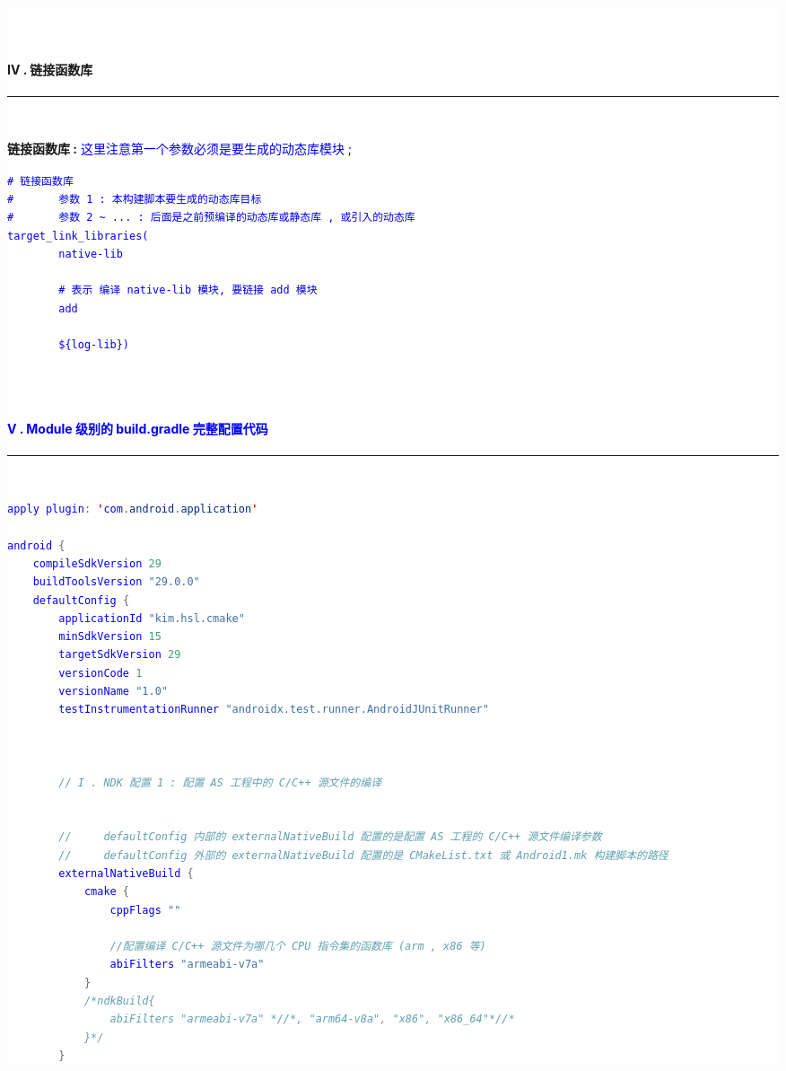 


<br>
<br>

#### IV . 链接函数库

---

<br>

**链接函数库 :** <font color=blue>这里注意第一个参数必须是要生成的动态库模块 ; 

```shell
# 链接函数库
#       参数 1 : 本构建脚本要生成的动态库目标
#       参数 2 ~ ... : 后面是之前预编译的动态库或静态库 , 或引入的动态库
target_link_libraries(
        native-lib

        # 表示 编译 native-lib 模块, 要链接 add 模块
        add

        ${log-lib})
```


<br>
<br>

#### V . Module 级别的 build.gradle 完整配置代码 

---

<br>

```java
apply plugin: 'com.android.application'

android {
    compileSdkVersion 29
    buildToolsVersion "29.0.0"
    defaultConfig {
        applicationId "kim.hsl.cmake"
        minSdkVersion 15
        targetSdkVersion 29
        versionCode 1
        versionName "1.0"
        testInstrumentationRunner "androidx.test.runner.AndroidJUnitRunner"



        // I . NDK 配置 1 : 配置 AS 工程中的 C/C++ 源文件的编译


        //     defaultConfig 内部的 externalNativeBuild 配置的是配置 AS 工程的 C/C++ 源文件编译参数
        //     defaultConfig 外部的 externalNativeBuild 配置的是 CMakeList.txt 或 Android1.mk 构建脚本的路径
        externalNativeBuild {
            cmake {
                cppFlags ""

                //配置编译 C/C++ 源文件为哪几个 CPU 指令集的函数库 (arm , x86 等)
                abiFilters "armeabi-v7a"
            }
            /*ndkBuild{
                abiFilters "armeabi-v7a" *//*, "arm64-v8a", "x86", "x86_64"*//*
            }*/
        }
```